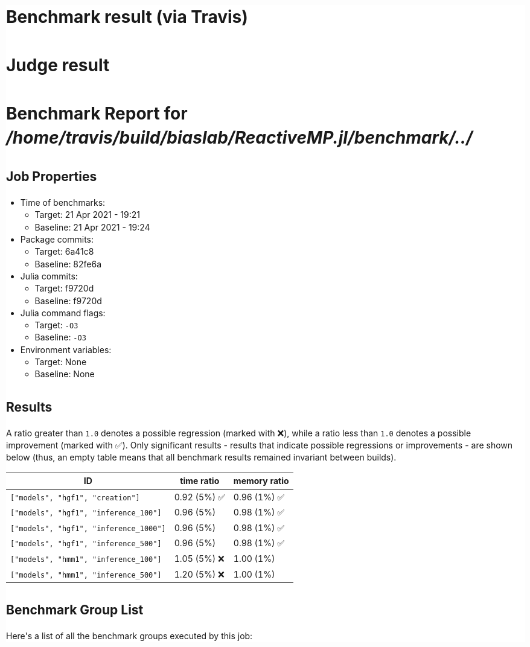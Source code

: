 # Benchmark result (via Travis)


# Judge result
# Benchmark Report for */home/travis/build/biaslab/ReactiveMP.jl/benchmark/../*

## Job Properties
* Time of benchmarks:
    - Target: 21 Apr 2021 - 19:21
    - Baseline: 21 Apr 2021 - 19:24
* Package commits:
    - Target: 6a41c8
    - Baseline: 82fe6a
* Julia commits:
    - Target: f9720d
    - Baseline: f9720d
* Julia command flags:
    - Target: `-O3`
    - Baseline: `-O3`
* Environment variables:
    - Target: None
    - Baseline: None

## Results
A ratio greater than `1.0` denotes a possible regression (marked with :x:), while a ratio less
than `1.0` denotes a possible improvement (marked with :white_check_mark:). Only significant results - results
that indicate possible regressions or improvements - are shown below (thus, an empty table means that all
benchmark results remained invariant between builds).

| ID                                      | time ratio                   | memory ratio                 |
|-----------------------------------------|------------------------------|------------------------------|
| `["models", "hgf1", "creation"]`        | 0.92 (5%) :white_check_mark: | 0.96 (1%) :white_check_mark: |
| `["models", "hgf1", "inference_100"]`   |                   0.96 (5%)  | 0.98 (1%) :white_check_mark: |
| `["models", "hgf1", "inference_1000"]`  |                   0.96 (5%)  | 0.98 (1%) :white_check_mark: |
| `["models", "hgf1", "inference_500"]`   |                   0.96 (5%)  | 0.98 (1%) :white_check_mark: |
| `["models", "hmm1", "inference_100"]`   |                1.05 (5%) :x: |                   1.00 (1%)  |
| `["models", "hmm1", "inference_500"]`   |                1.20 (5%) :x: |                   1.00 (1%)  |

## Benchmark Group List
Here's a list of all the benchmark groups executed by this job:
